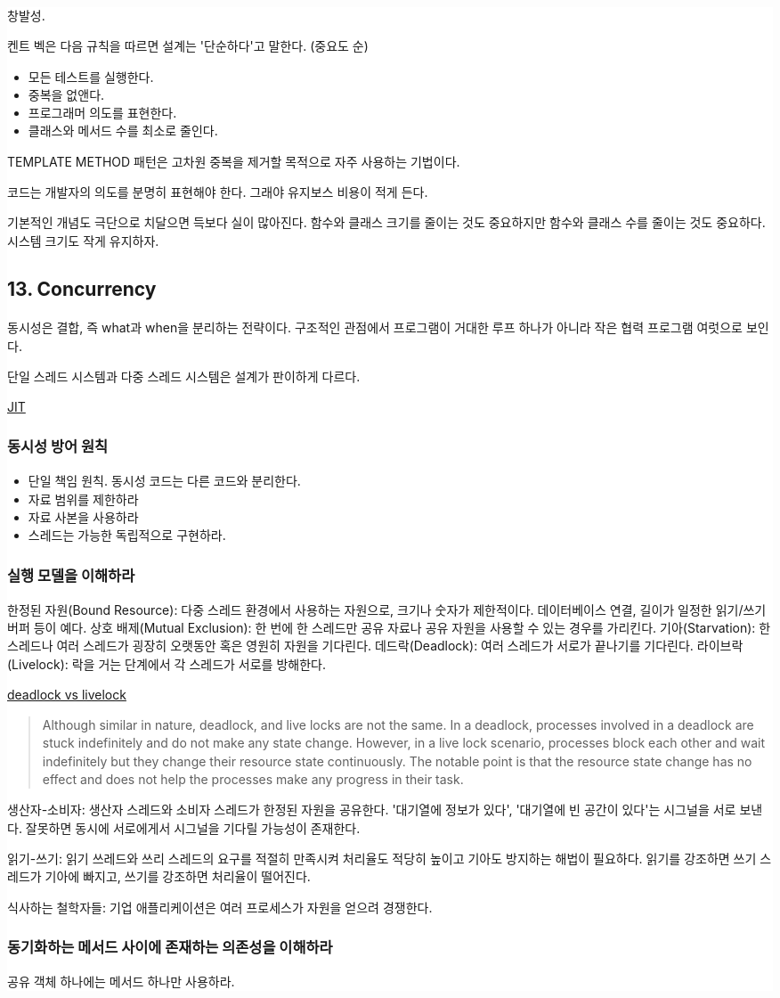 창발성.

켄트 벡은 다음 규칙을 따르면 설계는 '단순하다'고 말한다. (중요도 순)

- 모든 테스트를 실행한다.
- 중복을 없앤다.
- 프로그래머 의도를 표현한다.
- 클래스와 메서드 수를 최소로 줄인다.

TEMPLATE METHOD 패턴은 고차원 중복을 제거할 목적으로 자주 사용하는 기법이다.

코드는 개발자의 의도를 분명히 표현해야 한다. 그래야 유지보스 비용이 적게 든다.

기본적인 개념도 극단으로 치달으면 득보다 실이 많아진다. 함수와 클래스 크기를 줄이는 것도 중요하지만 함수와 클래스 수를 줄이는 것도 중요하다. 시스템 크기도 작게 유지하자.

## 13. Concurrency

동시성은 결합, 즉 what과 when을 분리하는 전략이다. 구조적인 관점에서 프로그램이 거대한 루프 하나가 아니라 작은 협력 프로그램 여럿으로 보인다.

단일 스레드 시스템과 다중 스레드 시스템은 설계가 판이하게 다르다.

[JIT](https://en.wikipedia.org/wiki/Just-in-time_compilation)

### 동시성 방어 원칙

- 단일 책임 원칙. 동시성 코드는 다른 코드와 분리한다.
- 자료 범위를 제한하라
- 자료 사본을 사용하라
- 스레드는 가능한 독립적으로 구현하라.

### 실행 모델을 이해하라

한정된 자원(Bound Resource): 다중 스레드 환경에서 사용하는 자원으로, 크기나 숫자가 제한적이다. 데이터베이스 연결, 길이가 일정한 읽기/쓰기 버퍼 등이 예다. 상호 배제(Mutual Exclusion): 한 번에 한 스레드만 공유 자료나 공유 자원을 사용할 수 있는 경우를 가리킨다. 기아(Starvation): 한 스레드나 여러 스레드가 굉장히 오랫동안 혹은 영원히 자원을 기다린다. 데드락(Deadlock): 여러 스레드가 서로가 끝나기를 기다린다. 라이브락(Livelock): 락을 거는 단계에서 각 스레드가 서로를 방해한다.

[deadlock vs livelock](https://www.baeldung.com/cs/deadlock-livelock-starvation)

> Although similar in nature, deadlock, and live locks are not the same. In a deadlock, processes involved in a deadlock are stuck indefinitely and do not make any state change. However, in a live lock scenario, processes block each other and wait indefinitely but they change their resource state continuously. The notable point is that the resource state change has no effect and does not help the processes make any progress in their task.

생산자-소비자: 생산자 스레드와 소비자 스레드가 한정된 자원을 공유한다. '대기열에 정보가 있다', '대기열에 빈 공간이 있다'는 시그널을 서로 보낸다. 잘못하면 동시에 서로에게서 시그널을 기다릴 가능성이 존재한다.

읽기-쓰기: 읽기 쓰레드와 쓰리 스레드의 요구를 적절히 만족시켜 처리율도 적당히 높이고 기아도 방지하는 해법이 필요하다. 읽기를 강조하면 쓰기 스레드가 기아에 빠지고, 쓰기를 강조하면 처리율이 떨어진다.

식사하는 철학자들: 기업 애플리케이션은 여러 프로세스가 자원을 얻으려 경쟁한다.

### 동기화하는 메서드 사이에 존재하는 의존성을 이해하라

공유 객체 하나에는 메서드 하나만 사용하라.
